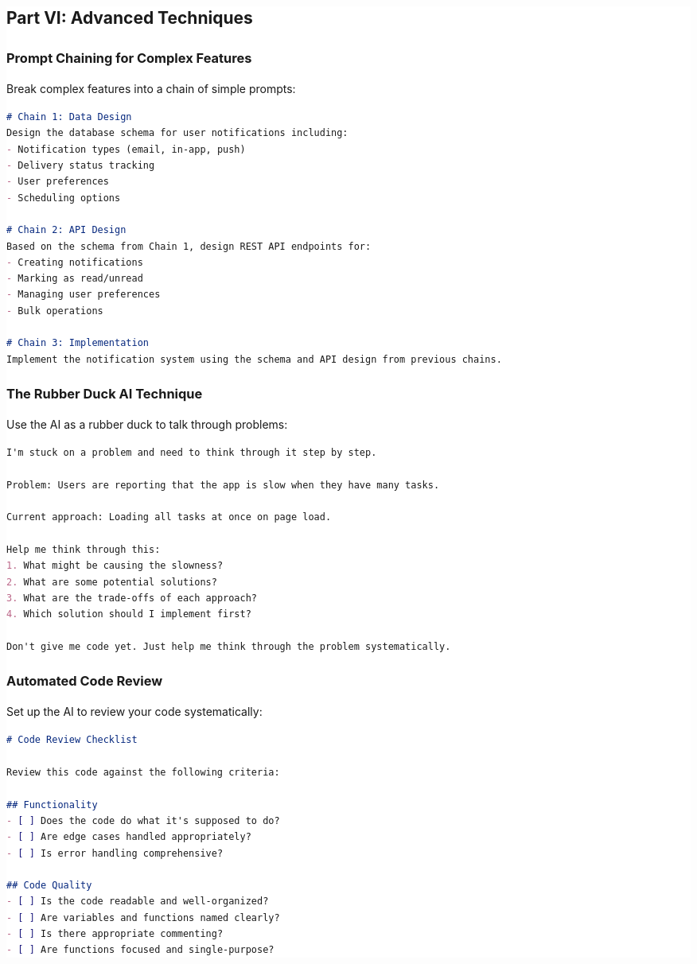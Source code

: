 ## Part VI: Advanced Techniques

### Prompt Chaining for Complex Features

Break complex features into a chain of simple prompts:

```markdown
# Chain 1: Data Design
Design the database schema for user notifications including:
- Notification types (email, in-app, push)
- Delivery status tracking
- User preferences
- Scheduling options

# Chain 2: API Design  
Based on the schema from Chain 1, design REST API endpoints for:
- Creating notifications
- Marking as read/unread
- Managing user preferences
- Bulk operations

# Chain 3: Implementation
Implement the notification system using the schema and API design from previous chains.
```

### The Rubber Duck AI Technique

Use the AI as a rubber duck to talk through problems:

```markdown
I'm stuck on a problem and need to think through it step by step.

Problem: Users are reporting that the app is slow when they have many tasks.

Current approach: Loading all tasks at once on page load.

Help me think through this:
1. What might be causing the slowness?
2. What are some potential solutions?
3. What are the trade-offs of each approach?
4. Which solution should I implement first?

Don't give me code yet. Just help me think through the problem systematically.
```

### Automated Code Review

Set up the AI to review your code systematically:

```markdown
# Code Review Checklist

Review this code against the following criteria:

## Functionality
- [ ] Does the code do what it's supposed to do?
- [ ] Are edge cases handled appropriately?
- [ ] Is error handling comprehensive?

## Code Quality  
- [ ] Is the code readable and well-organized?
- [ ] Are variables and functions named clearly?
- [ ] Is there appropriate commenting?
- [ ] Are functions focused and single-purpose?

```